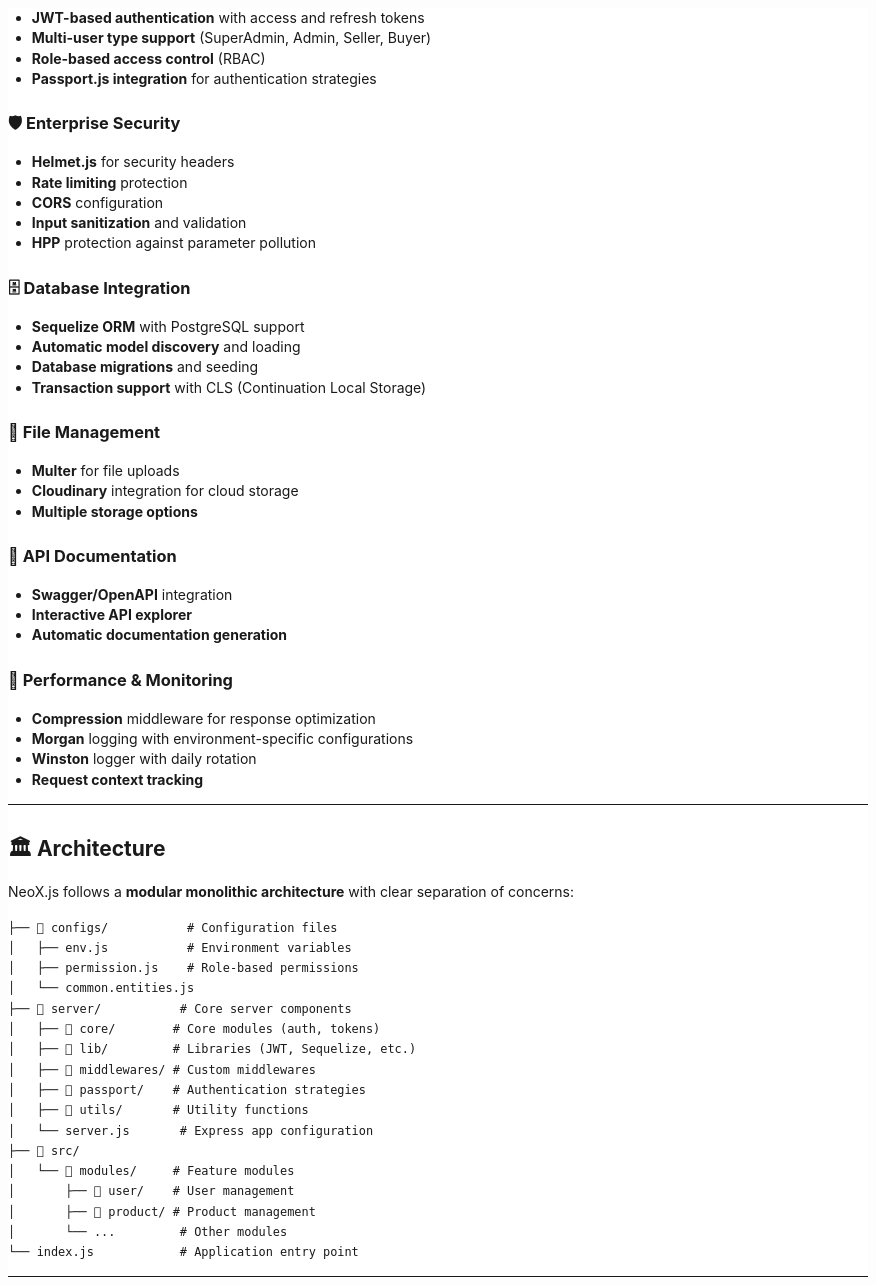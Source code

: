 - **JWT-based authentication** with access and refresh tokens
- **Multi-user type support** (SuperAdmin, Admin, Seller, Buyer)
- **Role-based access control** (RBAC)
- **Passport.js integration** for authentication strategies

### 🛡️ **Enterprise Security**

- **Helmet.js** for security headers
- **Rate limiting** protection
- **CORS** configuration
- **Input sanitization** and validation
- **HPP** protection against parameter pollution

### 🗄️ **Database Integration**

- **Sequelize ORM** with PostgreSQL support
- **Automatic model discovery** and loading
- **Database migrations** and seeding
- **Transaction support** with CLS (Continuation Local Storage)

### 📁 **File Management**

- **Multer** for file uploads
- **Cloudinary** integration for cloud storage
- **Multiple storage options**

### 📖 **API Documentation**

- **Swagger/OpenAPI** integration
- **Interactive API explorer**
- **Automatic documentation generation**

### 🚀 **Performance & Monitoring**

- **Compression** middleware for response optimization
- **Morgan** logging with environment-specific configurations
- **Winston** logger with daily rotation
- **Request context tracking**

---

## 🏛️ Architecture

NeoX.js follows a **modular monolithic architecture** with clear separation of concerns:

```
├── 📁 configs/           # Configuration files
│   ├── env.js           # Environment variables
│   ├── permission.js    # Role-based permissions
│   └── common.entities.js
├── 📁 server/           # Core server components
│   ├── 📁 core/        # Core modules (auth, tokens)
│   ├── 📁 lib/         # Libraries (JWT, Sequelize, etc.)
│   ├── 📁 middlewares/ # Custom middlewares
│   ├── 📁 passport/    # Authentication strategies
│   ├── 📁 utils/       # Utility functions
│   └── server.js       # Express app configuration
├── 📁 src/
│   └── 📁 modules/     # Feature modules
│       ├── 📁 user/    # User management
│       ├── 📁 product/ # Product management
│       └── ...         # Other modules
└── index.js            # Application entry point
```

---